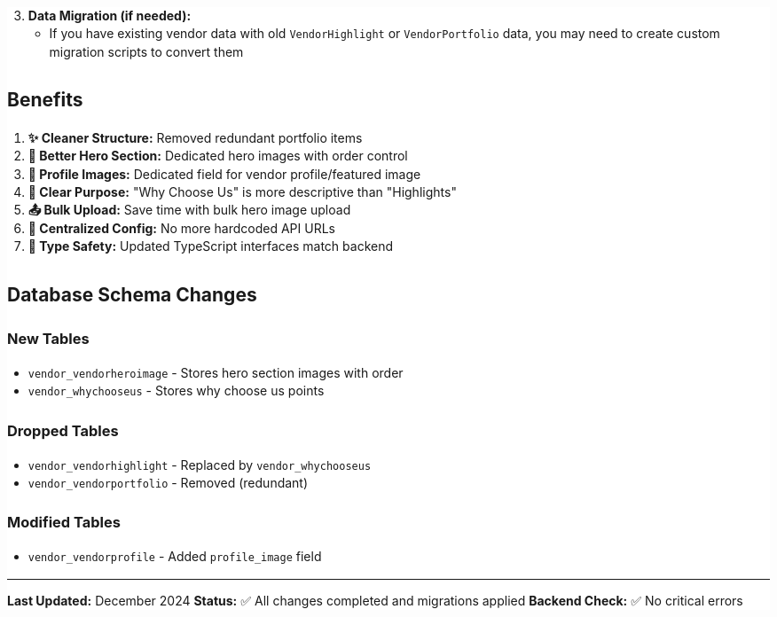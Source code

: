 3. **Data Migration (if needed):**
   - If you have existing vendor data with old `VendorHighlight` or `VendorPortfolio` data, you may need to create custom migration scripts to convert them

## Benefits

1. **✨ Cleaner Structure:** Removed redundant portfolio items
2. **🎨 Better Hero Section:** Dedicated hero images with order control
3. **📸 Profile Images:** Dedicated field for vendor profile/featured image
4. **🎯 Clear Purpose:** "Why Choose Us" is more descriptive than "Highlights"
5. **📤 Bulk Upload:** Save time with bulk hero image upload
6. **🔧 Centralized Config:** No more hardcoded API URLs
7. **🚀 Type Safety:** Updated TypeScript interfaces match backend

## Database Schema Changes

### New Tables
- `vendor_vendorheroimage` - Stores hero section images with order
- `vendor_whychooseus` - Stores why choose us points

### Dropped Tables
- `vendor_vendorhighlight` - Replaced by `vendor_whychooseus`
- `vendor_vendorportfolio` - Removed (redundant)

### Modified Tables
- `vendor_vendorprofile` - Added `profile_image` field

---

**Last Updated:** December 2024
**Status:** ✅ All changes completed and migrations applied
**Backend Check:** ✅ No critical errors
